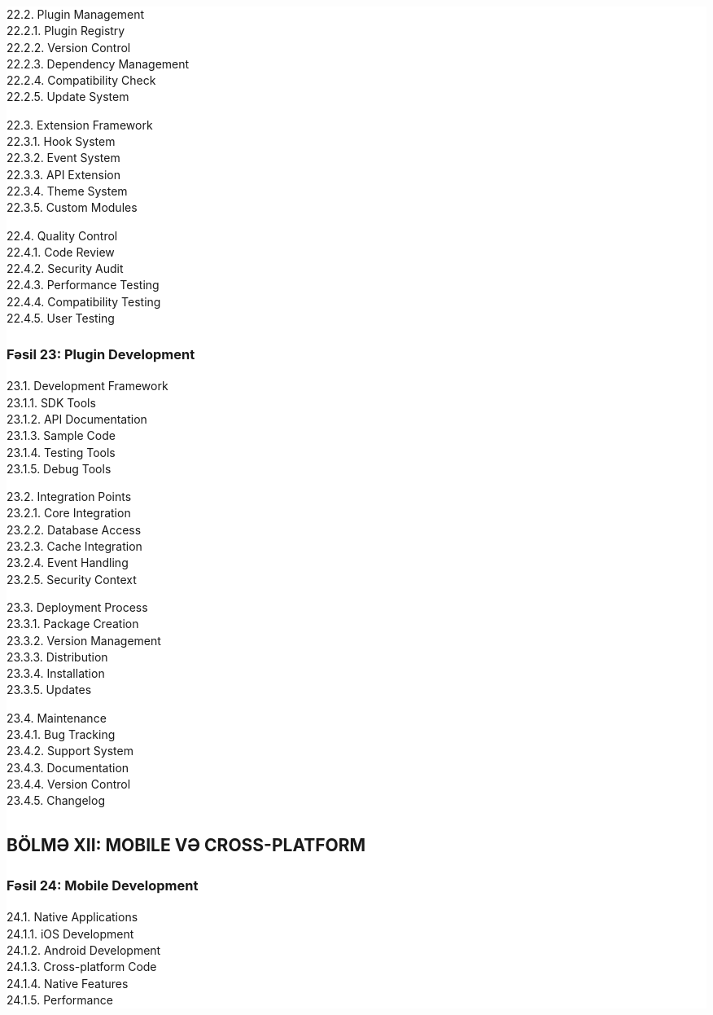 22.2. Plugin Management  
    22.2.1. Plugin Registry  
    22.2.2. Version Control  
    22.2.3. Dependency Management  
    22.2.4. Compatibility Check  
    22.2.5. Update System  

22.3. Extension Framework  
    22.3.1. Hook System  
    22.3.2. Event System  
    22.3.3. API Extension  
    22.3.4. Theme System  
    22.3.5. Custom Modules  

22.4. Quality Control  
    22.4.1. Code Review  
    22.4.2. Security Audit  
    22.4.3. Performance Testing  
    22.4.4. Compatibility Testing  
    22.4.5. User Testing  

### Fəsil 23: Plugin Development
23.1. Development Framework  
    23.1.1. SDK Tools  
    23.1.2. API Documentation  
    23.1.3. Sample Code  
    23.1.4. Testing Tools  
    23.1.5. Debug Tools  

23.2. Integration Points  
    23.2.1. Core Integration  
    23.2.2. Database Access  
    23.2.3. Cache Integration  
    23.2.4. Event Handling  
    23.2.5. Security Context  

23.3. Deployment Process  
    23.3.1. Package Creation  
    23.3.2. Version Management  
    23.3.3. Distribution  
    23.3.4. Installation  
    23.3.5. Updates  

23.4. Maintenance  
    23.4.1. Bug Tracking  
    23.4.2. Support System  
    23.4.3. Documentation  
    23.4.4. Version Control  
    23.4.5. Changelog  

## BÖLMƏ XII: MOBILE VƏ CROSS-PLATFORM
### Fəsil 24: Mobile Development
24.1. Native Applications  
    24.1.1. iOS Development  
    24.1.2. Android Development  
    24.1.3. Cross-platform Code  
    24.1.4. Native Features  
    24.1.5. Performance  
